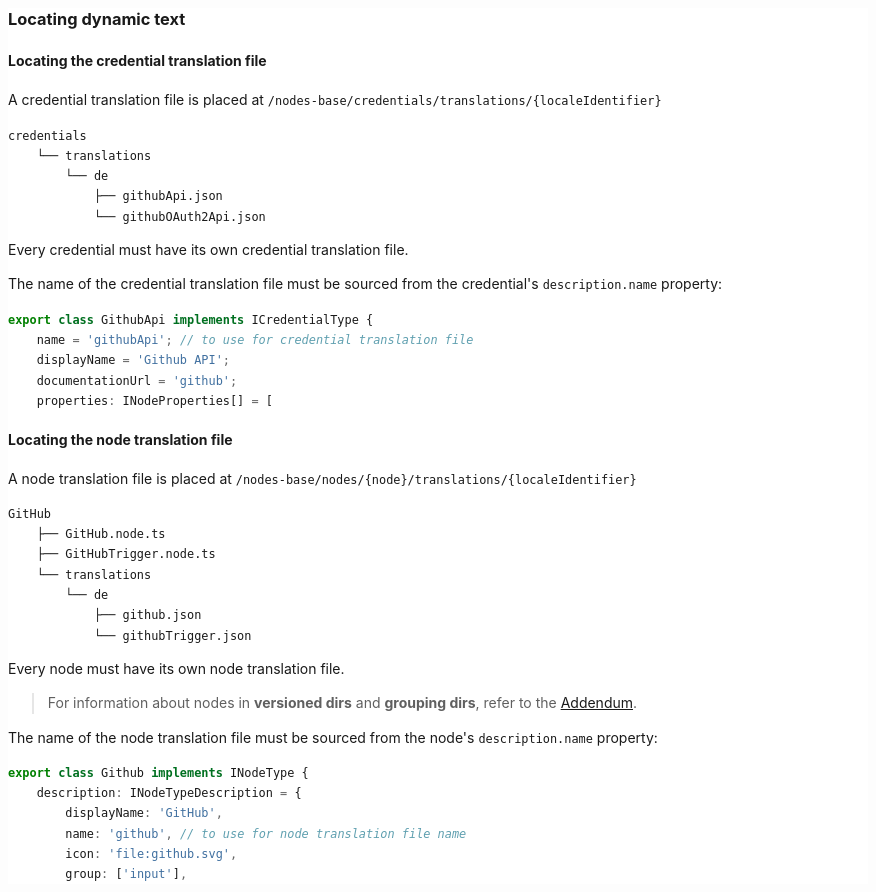 ### Locating dynamic text

#### Locating the credential translation file

A credential translation file is placed at `/nodes-base/credentials/translations/{localeIdentifier}`

```
credentials
	└── translations
		└── de
			├── githubApi.json
			└── githubOAuth2Api.json
```

Every credential must have its own credential translation file.

The name of the credential translation file must be sourced from the credential's `description.name` property:

```ts
export class GithubApi implements ICredentialType {
	name = 'githubApi'; // to use for credential translation file
	displayName = 'Github API';
	documentationUrl = 'github';
	properties: INodeProperties[] = [
```

#### Locating the node translation file

A node translation file is placed at `/nodes-base/nodes/{node}/translations/{localeIdentifier}`

```
GitHub
	├── GitHub.node.ts
	├── GitHubTrigger.node.ts
	└── translations
		└── de
			├── github.json
			└── githubTrigger.json
```

Every node must have its own node translation file.

> For information about nodes in **versioned dirs** and **grouping dirs**, refer to the [Addendum](./ADDENDUM.md).

The name of the node translation file must be sourced from the node's `description.name` property:

```ts
export class Github implements INodeType {
	description: INodeTypeDescription = {
		displayName: 'GitHub',
		name: 'github', // to use for node translation file name
		icon: 'file:github.svg',
		group: ['input'],
```
